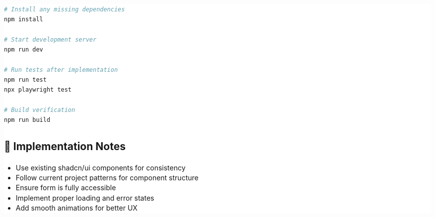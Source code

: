 ```bash
# Install any missing dependencies
npm install

# Start development server
npm run dev

# Run tests after implementation
npm run test
npx playwright test

# Build verification
npm run build
```

## 📝 Implementation Notes
- Use existing shadcn/ui components for consistency
- Follow current project patterns for component structure
- Ensure form is fully accessible
- Implement proper loading and error states
- Add smooth animations for better UX
